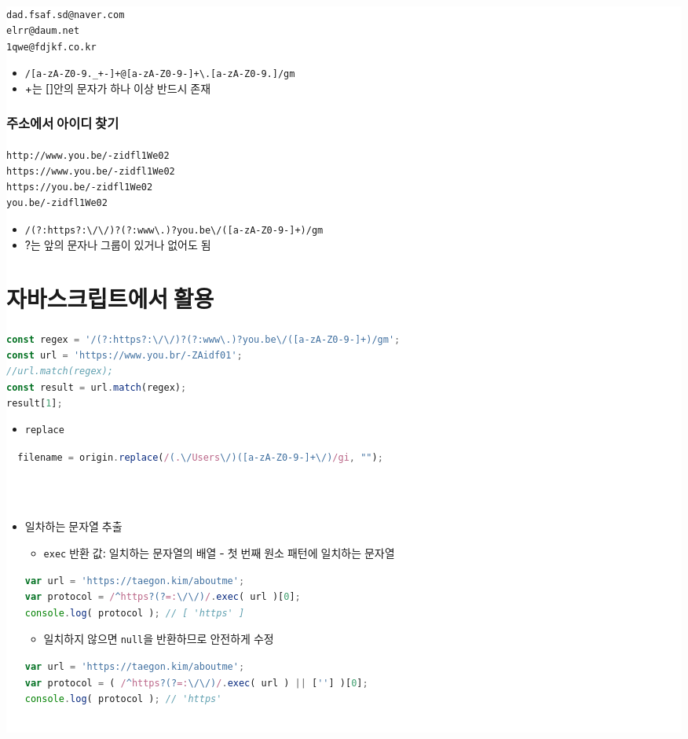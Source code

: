 ```
dad.fsaf.sd@naver.com
elrr@daum.net
1qwe@fdjkf.co.kr
```

- `/[a-zA-Z0-9._+-]+@[a-zA-Z0-9-]+\.[a-zA-Z0-9.]/gm`
- +는 []안의 문자가 하나 이상 반드시 존재

### 주소에서 아이디 찾기

```
http://www.you.be/-zidfl1We02
https://www.you.be/-zidfl1We02
https://you.be/-zidfl1We02
you.be/-zidfl1We02
```

- `/(?:https?:\/\/)?(?:www\.)?you.be\/([a-zA-Z0-9-]+)/gm`
- ?는 앞의 문자나 그룹이 있거나 없어도 됨

# 자바스크립트에서 활용

```javascript
const regex = '/(?:https?:\/\/)?(?:www\.)?you.be\/([a-zA-Z0-9-]+)/gm';
const url = 'https://www.you.br/-ZAidf01';
//url.match(regex);
const result = url.match(regex);
result[1];
```

- `replace`

```js
  filename = origin.replace(/(.\/Users\/)([a-zA-Z0-9-]+\/)/gi, "");  
```

<br><br>

- 일차하는 문자열 추출
  - `exec` 반환 값: 일치하는 문자열의 배열 - 첫 번째 원소 패턴에 일치하는 문자열

  ```js
  var url = 'https://taegon.kim/aboutme';
  var protocol = /^https?(?=:\/\/)/.exec( url )[0];
  console.log( protocol ); // [ 'https' ]
  ```

  - 일치하지 않으면 `null`을 반환하므로 안전하게 수정

  ```js
  var url = 'https://taegon.kim/aboutme';
  var protocol = ( /^https?(?=:\/\/)/.exec( url ) || [''] )[0];
  console.log( protocol ); // 'https'
  ```
  
<br>
